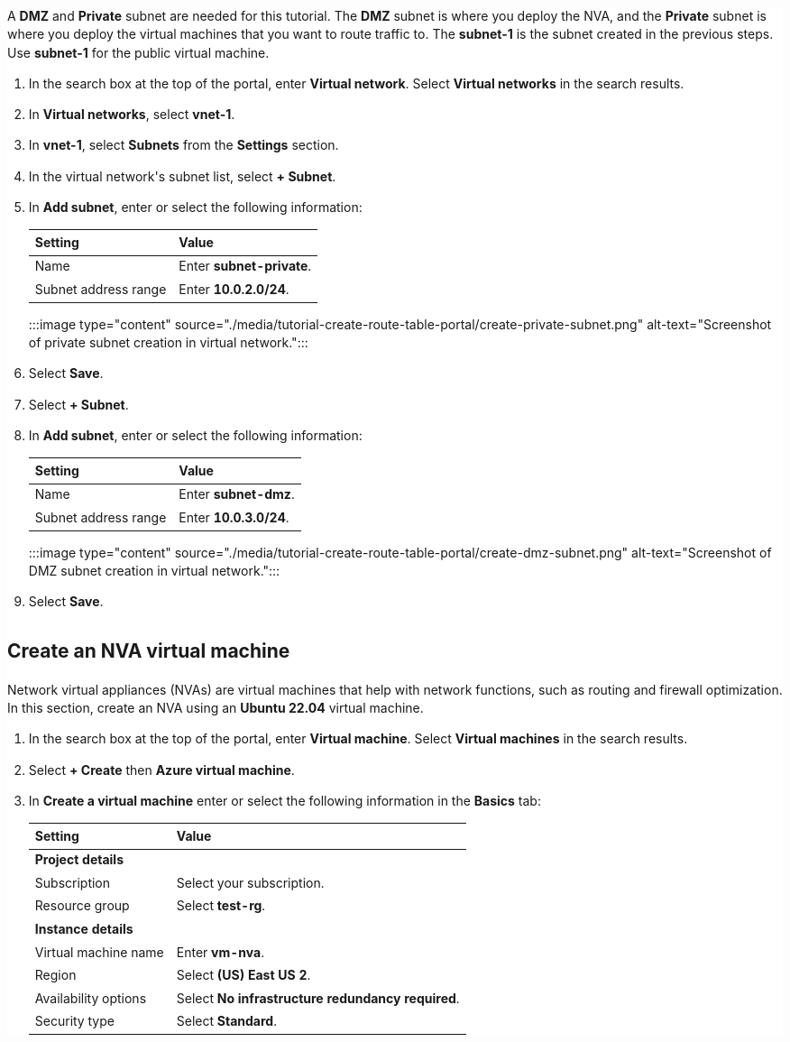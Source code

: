 A **DMZ** and **Private** subnet are needed for this tutorial. The **DMZ** subnet is where you deploy the NVA, and the **Private** subnet is where you deploy the virtual machines that you want to route traffic to. The **subnet-1** is the subnet created in the previous steps. Use **subnet-1** for the public virtual machine.

1. In the search box at the top of the portal, enter **Virtual network**. Select **Virtual networks** in the search results.

1. In **Virtual networks**, select **vnet-1**.

1. In **vnet-1**, select **Subnets** from the **Settings** section.

1. In the virtual network's subnet list, select **+ Subnet**.

1. In **Add subnet**, enter or select the following information:

    | Setting | Value |
    | ------- | ----- |
    | Name | Enter **subnet-private**. |
    | Subnet address range | Enter **10.0.2.0/24**. |

    :::image type="content" source="./media/tutorial-create-route-table-portal/create-private-subnet.png" alt-text="Screenshot of private subnet creation in virtual network.":::

1. Select **Save**.

1. Select **+ Subnet**.

1. In **Add subnet**, enter or select the following information:

    | Setting | Value |
    | ------- | ----- |
    | Name | Enter **subnet-dmz**. |
    | Subnet address range | Enter **10.0.3.0/24**. |

    :::image type="content" source="./media/tutorial-create-route-table-portal/create-dmz-subnet.png" alt-text="Screenshot of DMZ subnet creation in virtual network.":::

1. Select **Save**.

## Create an NVA virtual machine

Network virtual appliances (NVAs) are virtual machines that help with network functions, such as routing and firewall optimization. In this section, create an NVA using an **Ubuntu 22.04** virtual machine.

1. In the search box at the top of the portal, enter **Virtual machine**. Select **Virtual machines** in the search results.

1. Select **+ Create** then **Azure virtual machine**.

1. In **Create a virtual machine** enter or select the following information in the **Basics** tab:

    | Setting | Value |
    | ------- | ----- |
    | **Project details** |   |
    | Subscription | Select your subscription. |
    | Resource group | Select **test-rg**. |
    | **Instance details** |   |
    | Virtual machine name | Enter **vm-nva**. |
    | Region | Select **(US) East US 2**. |
    | Availability options | Select **No infrastructure redundancy required**. |
    | Security type | Select **Standard**. |